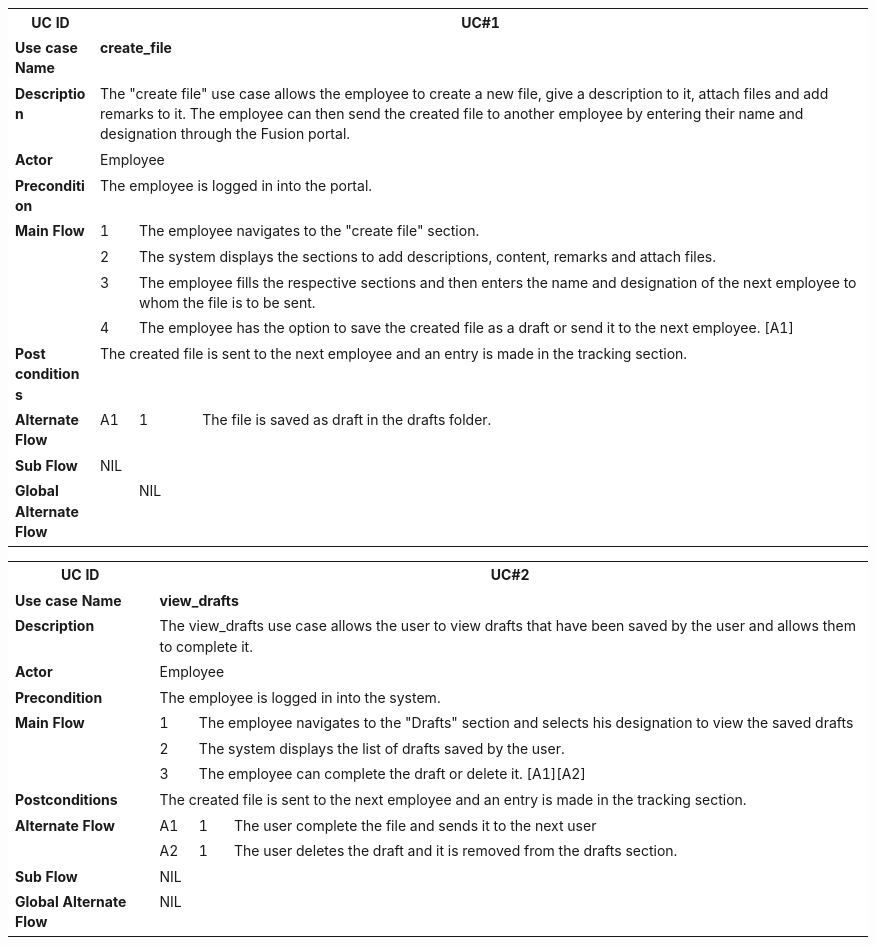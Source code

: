 

<table><tr><th colspan="1"><b>UC ID</b></th><th colspan="3">UC#1</th></tr>
<tr><td colspan="1"><b>Use case Name</b></td><td colspan="3"><b>create_file</b></td></tr>
<tr><td colspan="1" valign="top"><b>Description</b></td><td colspan="3" valign="top">The "create file" use case allows the employee to create a new file, give a description to it, attach files and add remarks to it. The employee can then send the created file to another employee by entering their name and designation through the Fusion portal.</td></tr>
<tr><td colspan="1" valign="top"><b>Actor</b></td><td colspan="3" valign="top">Employee</td></tr>
<tr><td colspan="1" valign="top"><b>Precondition</b></td><td colspan="3" valign="top">The employee is logged in into the portal.</td></tr>
<tr><td colspan="1" rowspan="4" valign="top"><b>Main Flow</b></td><td colspan="1" valign="top">1</td><td colspan="2" valign="top">The employee navigates to the "create file" section.</td></tr>
<tr><td colspan="1" valign="top">2</td><td colspan="2" valign="top">The system displays the sections to add descriptions, content, remarks and attach files.</td></tr>
<tr><td colspan="1" valign="top">3</td><td colspan="2" valign="top">The employee fills the respective sections and then enters the name and designation of the next employee to whom the file is to be sent.</td></tr>
<tr><td colspan="1" valign="top">4</td><td colspan="2" valign="top">The employee has the option to save the created file as a draft or send it to the next employee. [A1]</td></tr>
<tr><td colspan="1"><b>Post conditions</b> </td><td colspan="3">The created file is sent to the next employee and an entry is made in the tracking section.</td></tr>
<tr><td colspan="1"><b>Alternate Flow</b></td><td colspan="1">A1</td><td colspan="1">1</td><td colspan="1">The file is saved as draft in the drafts folder.</td></tr>
<tr><td colspan="1"><b>Sub Flow</b></td><td colspan="3">NIL</td></tr>
<tr><td colspan="1"><b>Global Alternate Flow</b></td><td colspan="1"></td><td colspan="2" valign="top">NIL</td></tr>
</table>



<table><tr><th colspan="1"><b>UC ID</b></th><th colspan="3">UC#2</th></tr>
<tr><td colspan="1"><b>Use case Name</b></td><td colspan="3"><b>view_drafts</b></td></tr>
<tr><td colspan="1" valign="top"><b>Description</b></td><td colspan="3">The view_drafts use case allows the user to view drafts that have been saved by the user and allows them to complete it.</td></tr>
<tr><td colspan="1"><b>Actor</b></td><td colspan="3">Employee</td></tr>
<tr><td colspan="1" valign="top"><b>Precondition</b></td><td colspan="3" valign="top">The employee is logged in into the system.</td></tr>
<tr><td colspan="1" rowspan="3" valign="top"><b>Main Flow</b></td><td colspan="1" valign="top">1</td><td colspan="2" valign="top">The employee navigates to the "Drafts" section and selects his designation to view the saved drafts</td></tr>
<tr><td colspan="1" valign="top">2</td><td colspan="2" valign="top">The system displays the list of drafts saved by the user.</td></tr>
<tr><td colspan="1" valign="top">3</td><td colspan="2" valign="top">The employee can complete the draft or delete it. [A1][A2]</td></tr>
<tr><td colspan="1" valign="top"><b>Postconditions</b> </td><td colspan="3" valign="top">The created file is sent to the next employee and an entry is made in the tracking section.</td></tr>
<tr><td colspan="1" rowspan="2" valign="top"><b>Alternate Flow</b></td><td colspan="1" valign="top">A1</td><td colspan="1" valign="top">1</td><td colspan="1" valign="top">The user complete the file and sends it to the next user</td></tr>
<tr><td colspan="1" valign="top">A2</td><td colspan="1" valign="top">1</td><td colspan="1" valign="top">The user deletes the draft and it is removed from the drafts section.</td></tr>
<tr><td colspan="1"><b>Sub Flow</b></td><td colspan="3">NIL</td></tr>
<tr><td colspan="1"><b>Global Alternate Flow</b></td><td colspan="1" valign="top">NIL</td><td colspan="2"></td></tr>
</table>
